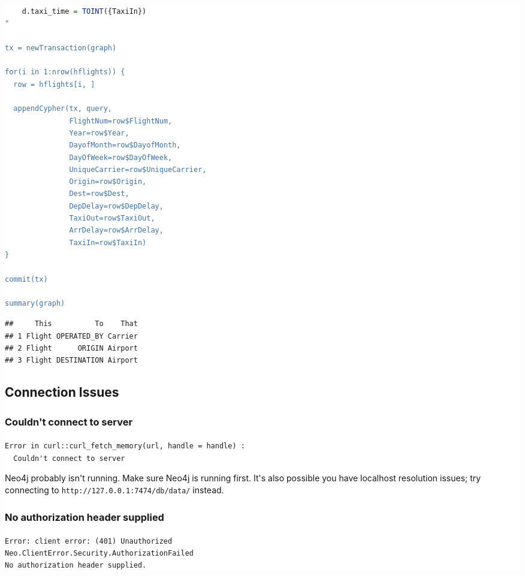 ```r
    d.taxi_time = TOINT({TaxiIn})
"

tx = newTransaction(graph)

for(i in 1:nrow(hflights)) {
  row = hflights[i, ]
  
  appendCypher(tx, query,
               FlightNum=row$FlightNum,
               Year=row$Year,
               DayofMonth=row$DayofMonth,
               DayOfWeek=row$DayOfWeek,
               UniqueCarrier=row$UniqueCarrier,
               Origin=row$Origin,
               Dest=row$Dest,
               DepDelay=row$DepDelay,
               TaxiOut=row$TaxiOut,
               ArrDelay=row$ArrDelay,
               TaxiIn=row$TaxiIn)
}

commit(tx)

summary(graph)
```

```
##     This          To    That
## 1 Flight OPERATED_BY Carrier
## 2 Flight      ORIGIN Airport
## 3 Flight DESTINATION Airport
```

## <a name="#connection-issues"></a>Connection Issues

### Couldn't connect to server
```
Error in curl::curl_fetch_memory(url, handle = handle) : 
  Couldn't connect to server
```

Neo4j probably isn't running. Make sure Neo4j is running first. It's also possible you have localhost resolution issues; try connecting to `http://127.0.0.1:7474/db/data/` instead.

### No authorization header supplied

```
Error: client error: (401) Unauthorized
Neo.ClientError.Security.AuthorizationFailed
No authorization header supplied.
```
